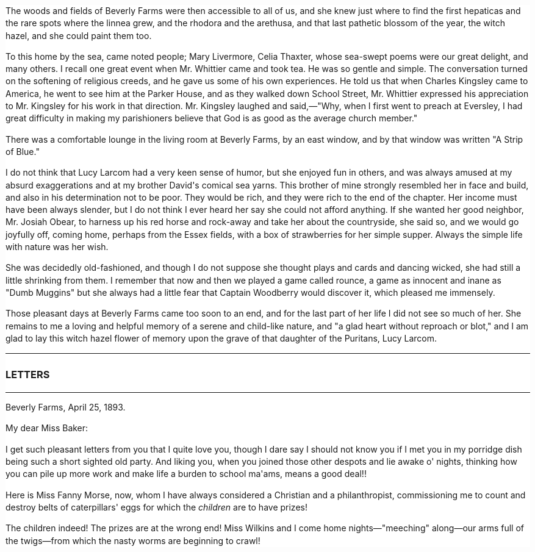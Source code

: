 The woods and fields of Beverly Farms were then accessible to all of us, and she knew just where to find the first hepaticas and the rare spots where the linnea grew, and the rhodora and the arethusa, and that last pathetic blossom of the year, the witch hazel, and she could paint them too.

To this home by the sea, came noted people; Mary Livermore, Celia Thaxter, whose sea-swept poems were our great delight, and many others. I recall one great event when Mr. Whittier came and took tea. He was so gentle and simple. The conversation turned on the softening of religious creeds, and he gave us some of his own experiences. He told us that when Charles Kingsley came to America, he went to see him at the Parker House, and as they walked down School Street, Mr. Whittier expressed his appreciation to Mr. Kingsley for his work in that direction. Mr. Kingsley laughed and said,—"Why, when I first went to preach at Eversley, I had great difficulty in making my parishioners believe that God is as good as the average church member."

There was a comfortable lounge in the living room at Beverly Farms, by an east window, and by that window was written "A Strip of Blue."

I do not think that Lucy Larcom had a very keen sense of humor, but she enjoyed fun in others, and was always amused at my absurd exaggerations and at my brother David's comical sea yarns. This brother of mine strongly resembled her in face and build, and also in his determination not to be poor. They would be rich, and they were rich to the end of the chapter. Her income must have been always slender, but I do not think I ever heard her say she could not afford anything. If she wanted her good neighbor, Mr. Josiah Obear, to harness up his red horse and rock-away and take her about the countryside, she said so, and we would go joyfully off, coming home, perhaps from the Essex fields, with a box of strawberries for her simple supper. Always the simple life with nature was her wish.

She was decidedly old-fashioned, and though I do not suppose she thought plays and cards and dancing wicked, she had still a little shrinking from them. I remember that now and then we played a game called rounce, a game as innocent and inane as "Dumb Muggins" but she always had a little fear that Captain Woodberry would discover it, which pleased me immensely.

Those pleasant days at Beverly Farms came too soon to an end, and for the last part of her life I did not see so much of her. She remains to me a loving and helpful memory of a serene and child-like nature, and "a glad heart without reproach or blot," and I am glad to lay this witch hazel flower of memory upon the grave of that daughter of the Puritans, Lucy Larcom.

---

### LETTERS

---

Beverly Farms, 
April 25, 1893.

My dear Miss Baker:

I get such pleasant letters from you that I quite love you, though I dare say I should not know you if I met you in my porridge dish being such a short sighted old party. And liking you, when you joined those other despots and lie awake o' nights, thinking how you can pile up more work and make life a burden to school ma'ams, means a good deal!!

Here is Miss Fanny Morse, now, whom I have always considered a Christian and a philanthropist, commissioning me to count and destroy belts of caterpillars' eggs for which the _children_ are to have prizes!

The children indeed! The prizes are at the wrong end! Miss Wilkins and I come home nights—"meeching" along—our arms full of the twigs—from which the nasty worms are beginning to crawl!
